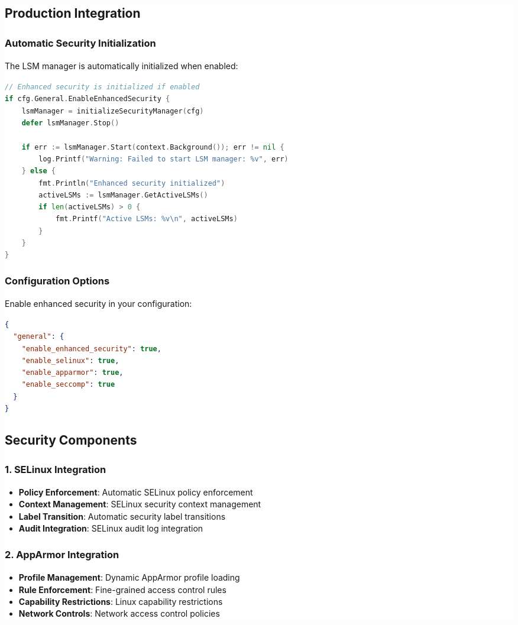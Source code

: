 ```go
```

## Production Integration

### Automatic Security Initialization

The LSM manager is automatically initialized when enabled:

```go
// Enhanced security is initialized if enabled
if cfg.General.EnableEnhancedSecurity {
    lsmManager = initializeSecurityManager(cfg)
    defer lsmManager.Stop()
    
    if err := lsmManager.Start(context.Background()); err != nil {
        log.Printf("Warning: Failed to start LSM manager: %v", err)
    } else {
        fmt.Println("Enhanced security initialized")
        activeLSMs := lsmManager.GetActiveLSMs()
        if len(activeLSMs) > 0 {
            fmt.Printf("Active LSMs: %v\n", activeLSMs)
        }
    }
}
```

### Configuration Options

Enable enhanced security in your configuration:

```json
{
  "general": {
    "enable_enhanced_security": true,
    "enable_selinux": true,
    "enable_apparmor": true,
    "enable_seccomp": true
  }
}
```

## Security Components

### 1. **SELinux Integration**
- **Policy Enforcement**: Automatic SELinux policy enforcement
- **Context Management**: SELinux security context management
- **Label Transition**: Automatic security label transitions
- **Audit Integration**: SELinux audit log integration

### 2. **AppArmor Integration**
- **Profile Management**: Dynamic AppArmor profile loading
- **Rule Enforcement**: Fine-grained access control rules
- **Capability Restrictions**: Linux capability restrictions
- **Network Controls**: Network access control policies
